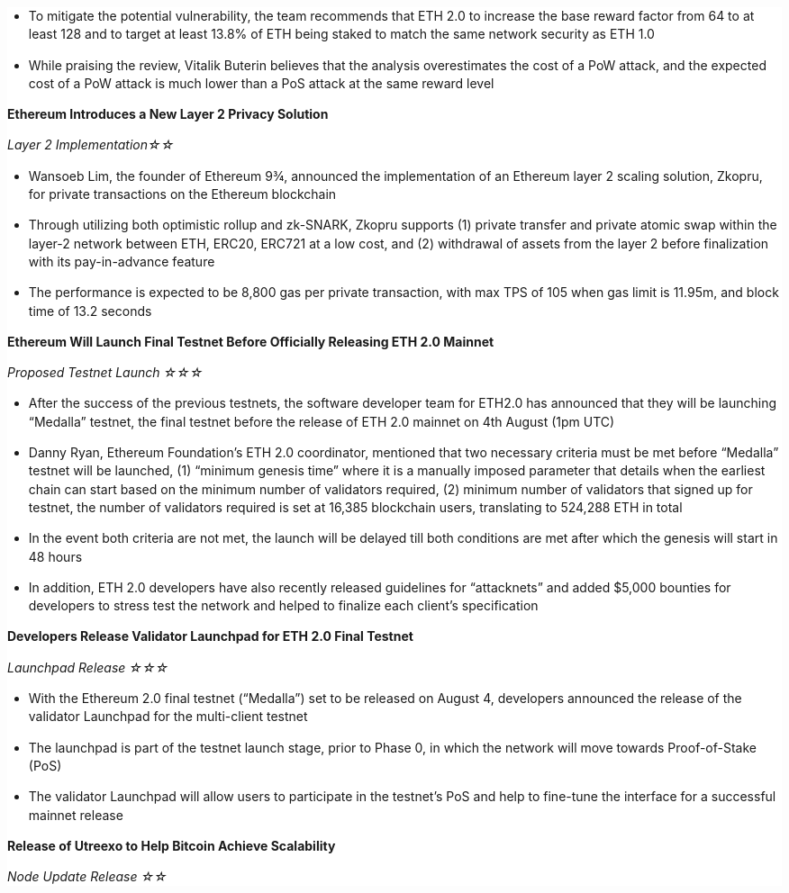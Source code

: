 - To mitigate the potential vulnerability, the team recommends that ETH 2.0 to increase the base reward factor from 64 to at least 128 and to target at least 13.8% of ETH being staked to match the same network security as ETH 1.0

- While praising the review, Vitalik Buterin believes that the analysis overestimates the cost of a PoW attack, and the expected cost of a PoW attack is much lower than a PoS attack at the same reward level

**Ethereum Introduces a New Layer 2 Privacy Solution**

*Layer 2 Implementation☆☆*

- Wansoeb Lim, the founder of Ethereum 9¾, announced the implementation of an Ethereum layer 2 scaling solution, Zkopru, for private transactions on the Ethereum blockchain

- Through utilizing both optimistic rollup and zk-SNARK, Zkopru supports (1) private transfer and private atomic swap within the layer-2 network between ETH, ERC20, ERC721 at a low cost, and (2) withdrawal of assets from the layer 2 before finalization with its pay-in-advance feature

- The performance is expected to be 8,800 gas per private transaction, with max TPS of 105 when gas limit is 11.95m, and block time of 13.2 seconds

**Ethereum Will Launch Final Testnet Before Officially Releasing ETH 2.0 Mainnet**

*Proposed Testnet Launch ☆☆☆*

- After the success of the previous testnets, the software developer team for ETH2.0 has announced that they will be launching “Medalla” testnet, the final testnet before the release of ETH 2.0 mainnet on 4th August (1pm UTC)

- Danny Ryan, Ethereum Foundation’s ETH 2.0 coordinator, mentioned that two necessary criteria must be met before “Medalla” testnet will be launched, (1) “minimum genesis time” where it is a manually imposed parameter that details when the earliest chain can start based on the minimum number of validators required, (2) minimum number of validators that signed up for testnet, the number of validators required is set at 16,385 blockchain users, translating to 524,288 ETH in total

- In the event both criteria are not met, the launch will be delayed till both conditions are met after which the genesis will start in 48 hours

- In addition, ETH 2.0 developers have also recently released guidelines for “attacknets” and added $5,000 bounties for developers to stress test the network and helped to finalize each client’s specification

**Developers Release Validator Launchpad for ETH 2.0 Final Testnet**

*Launchpad Release ☆☆☆*

- With the Ethereum 2.0 final testnet (“Medalla”) set to be released on August 4, developers announced the release of the validator Launchpad for the multi-client testnet

- The launchpad is part of the testnet launch stage, prior to Phase 0, in which the network will move towards Proof-of-Stake (PoS)

- The validator Launchpad will allow users to participate in the testnet’s PoS and help to fine-tune the interface for a successful mainnet release

**Release of Utreexo to Help Bitcoin Achieve Scalability**

*Node Update Release ☆☆*
